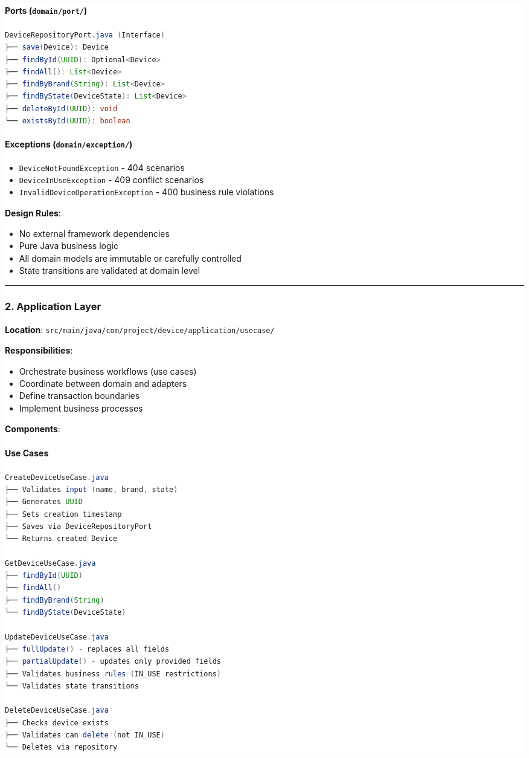 #### Ports (`domain/port/`)
```java
DeviceRepositoryPort.java (Interface)
├── save(Device): Device
├── findById(UUID): Optional<Device>
├── findAll(): List<Device>
├── findByBrand(String): List<Device>
├── findByState(DeviceState): List<Device>
├── deleteById(UUID): void
└── existsById(UUID): boolean
```

#### Exceptions (`domain/exception/`)
- `DeviceNotFoundException` - 404 scenarios
- `DeviceInUseException` - 409 conflict scenarios
- `InvalidDeviceOperationException` - 400 business rule violations

**Design Rules**:
- No external framework dependencies
- Pure Java business logic
- All domain models are immutable or carefully controlled
- State transitions are validated at domain level

---

### 2. Application Layer

**Location**: `src/main/java/com/project/device/application/usecase/`

**Responsibilities**:
- Orchestrate business workflows (use cases)
- Coordinate between domain and adapters
- Define transaction boundaries
- Implement business processes

**Components**:

#### Use Cases
```java
CreateDeviceUseCase.java
├── Validates input (name, brand, state)
├── Generates UUID
├── Sets creation timestamp
├── Saves via DeviceRepositoryPort
└── Returns created Device

GetDeviceUseCase.java
├── findById(UUID)
├── findAll()
├── findByBrand(String)
└── findByState(DeviceState)

UpdateDeviceUseCase.java
├── fullUpdate() - replaces all fields
├── partialUpdate() - updates only provided fields
├── Validates business rules (IN_USE restrictions)
└── Validates state transitions

DeleteDeviceUseCase.java
├── Checks device exists
├── Validates can delete (not IN_USE)
└── Deletes via repository
```
